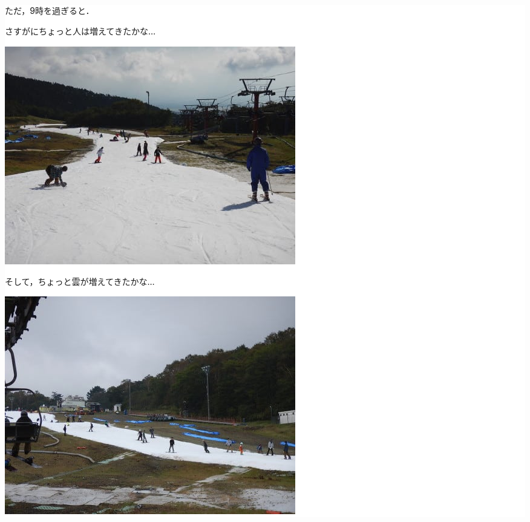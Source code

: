 


ただ，9時を過ぎると．


さすがにちょっと人は増えてきたかな…




![d005dca199dec4d05364e1c8755b8268.jpg](images/d005dca199dec4d05364e1c8755b8268.jpg)




そして，ちょっと雲が増えてきたかな…




![b85cebb8d8587af914fb1644a5f48ea1.jpg](images/b85cebb8d8587af914fb1644a5f48ea1.jpg)
